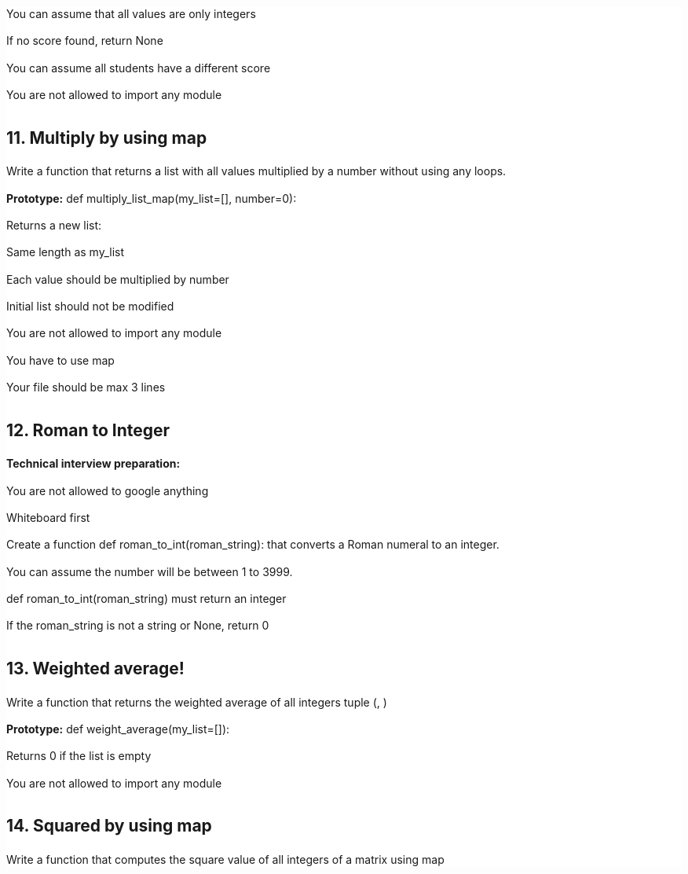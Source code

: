You can assume that all values are only integers

If no score found, return None

You can assume all students have a different score

You are not allowed to import any module

## 11. Multiply by using map

Write a function that returns a list with all values multiplied by a number without using any loops.

**Prototype:** def multiply_list_map(my_list=[], number=0):

Returns a new list:

Same length as my_list

Each value should be multiplied by number

Initial list should not be modified

You are not allowed to import any module

You have to use map

Your file should be max 3 lines

## 12. Roman to Integer

**Technical interview preparation:**

You are not allowed to google anything

Whiteboard first

Create a function def roman_to_int(roman_string): that converts a Roman numeral to an integer.

You can assume the number will be between 1 to 3999.

def roman_to_int(roman_string) must return an integer

If the roman_string is not a string or None, return 0

## 13. Weighted average!

Write a function that returns the weighted average of all integers tuple (<score>, <weight>)

**Prototype:** def weight_average(my_list=[]):

  Returns 0 if the list is empty

  You are not allowed to import any module

  
## 14. Squared by using map

Write a function that computes the square value of all integers of a matrix using map
